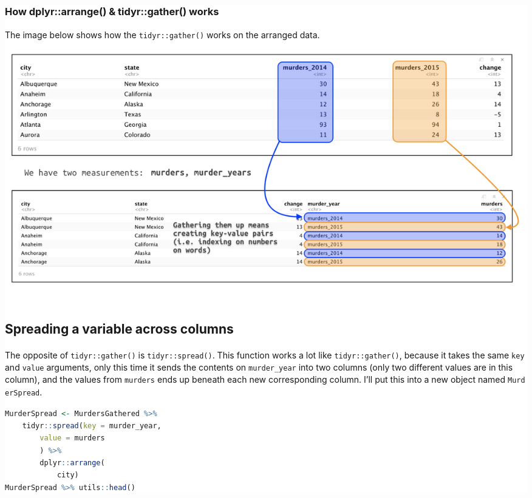 ### How dplyr::arrange() & tidyr::gather() works

The image below shows how the `tidyr::gather()` works on the arranged
data.

![](images/07.1-MurdersGathered.png)

## Spreading a variable across columns

The opposite of `tidyr::gather()` is `tidyr::spread()`. This function
works a lot like `tidyr::gather()`, because it takes the same `key` and
`value` arguments, only this time it sends the contents on `murder_year`
into two columns (only two different values are in this column), and the
values from `murders` ends up beneath each new corresponding column.
I’ll put this into a new object named `MurderSpread`.

``` r
MurderSpread <- MurdersGathered %>% 
    tidyr::spread(key = murder_year,
        value = murders
        ) %>% 
        dplyr::arrange(
            city)
MurderSpread %>% utils::head()
```
